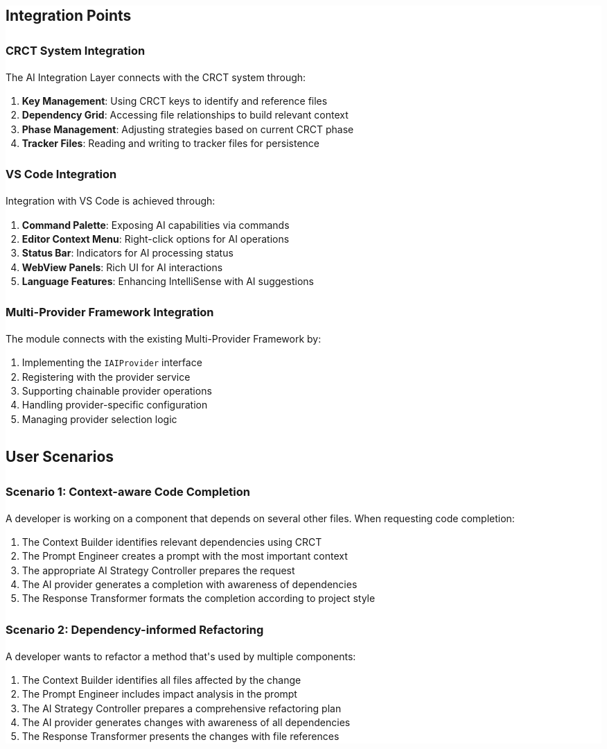 ## Integration Points

### CRCT System Integration

The AI Integration Layer connects with the CRCT system through:

1. **Key Management**: Using CRCT keys to identify and reference files
2. **Dependency Grid**: Accessing file relationships to build relevant context
3. **Phase Management**: Adjusting strategies based on current CRCT phase
4. **Tracker Files**: Reading and writing to tracker files for persistence

### VS Code Integration

Integration with VS Code is achieved through:

1. **Command Palette**: Exposing AI capabilities via commands
2. **Editor Context Menu**: Right-click options for AI operations
3. **Status Bar**: Indicators for AI processing status
4. **WebView Panels**: Rich UI for AI interactions
5. **Language Features**: Enhancing IntelliSense with AI suggestions

### Multi-Provider Framework Integration

The module connects with the existing Multi-Provider Framework by:

1. Implementing the `IAIProvider` interface
2. Registering with the provider service
3. Supporting chainable provider operations
4. Handling provider-specific configuration
5. Managing provider selection logic

## User Scenarios

### Scenario 1: Context-aware Code Completion

A developer is working on a component that depends on several other files. When requesting code completion:

1. The Context Builder identifies relevant dependencies using CRCT
2. The Prompt Engineer creates a prompt with the most important context
3. The appropriate AI Strategy Controller prepares the request
4. The AI provider generates a completion with awareness of dependencies
5. The Response Transformer formats the completion according to project style

### Scenario 2: Dependency-informed Refactoring

A developer wants to refactor a method that's used by multiple components:

1. The Context Builder identifies all files affected by the change
2. The Prompt Engineer includes impact analysis in the prompt
3. The AI Strategy Controller prepares a comprehensive refactoring plan
4. The AI provider generates changes with awareness of all dependencies
5. The Response Transformer presents the changes with file references
